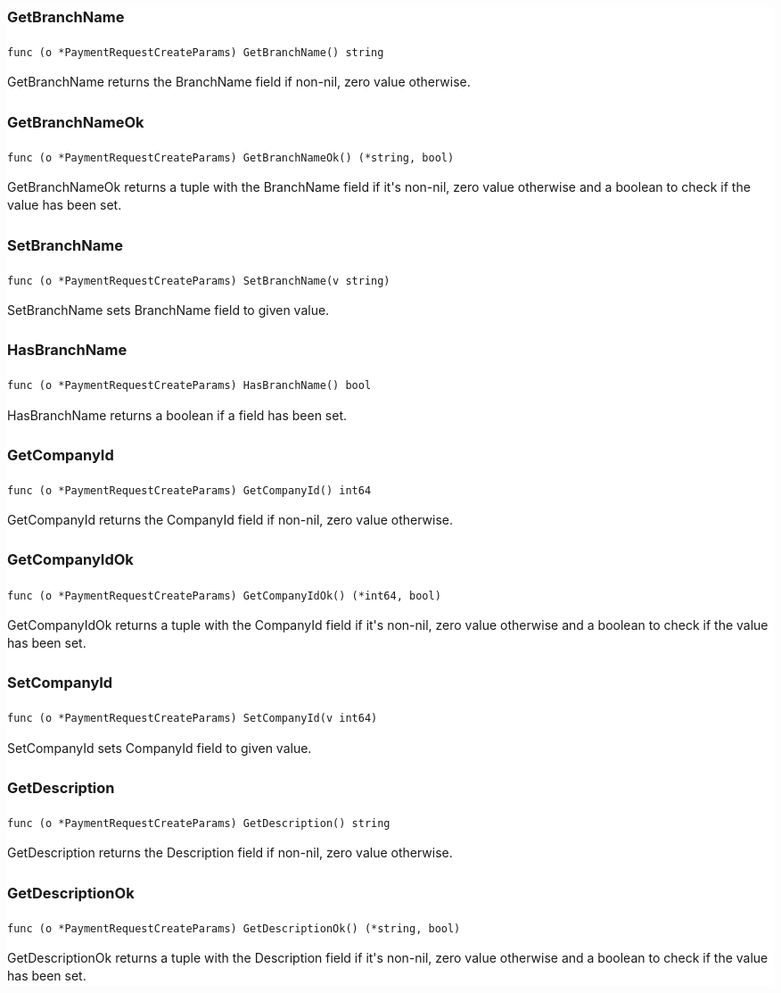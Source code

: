 ### GetBranchName

`func (o *PaymentRequestCreateParams) GetBranchName() string`

GetBranchName returns the BranchName field if non-nil, zero value otherwise.

### GetBranchNameOk

`func (o *PaymentRequestCreateParams) GetBranchNameOk() (*string, bool)`

GetBranchNameOk returns a tuple with the BranchName field if it's non-nil, zero value otherwise
and a boolean to check if the value has been set.

### SetBranchName

`func (o *PaymentRequestCreateParams) SetBranchName(v string)`

SetBranchName sets BranchName field to given value.

### HasBranchName

`func (o *PaymentRequestCreateParams) HasBranchName() bool`

HasBranchName returns a boolean if a field has been set.

### GetCompanyId

`func (o *PaymentRequestCreateParams) GetCompanyId() int64`

GetCompanyId returns the CompanyId field if non-nil, zero value otherwise.

### GetCompanyIdOk

`func (o *PaymentRequestCreateParams) GetCompanyIdOk() (*int64, bool)`

GetCompanyIdOk returns a tuple with the CompanyId field if it's non-nil, zero value otherwise
and a boolean to check if the value has been set.

### SetCompanyId

`func (o *PaymentRequestCreateParams) SetCompanyId(v int64)`

SetCompanyId sets CompanyId field to given value.


### GetDescription

`func (o *PaymentRequestCreateParams) GetDescription() string`

GetDescription returns the Description field if non-nil, zero value otherwise.

### GetDescriptionOk

`func (o *PaymentRequestCreateParams) GetDescriptionOk() (*string, bool)`

GetDescriptionOk returns a tuple with the Description field if it's non-nil, zero value otherwise
and a boolean to check if the value has been set.
